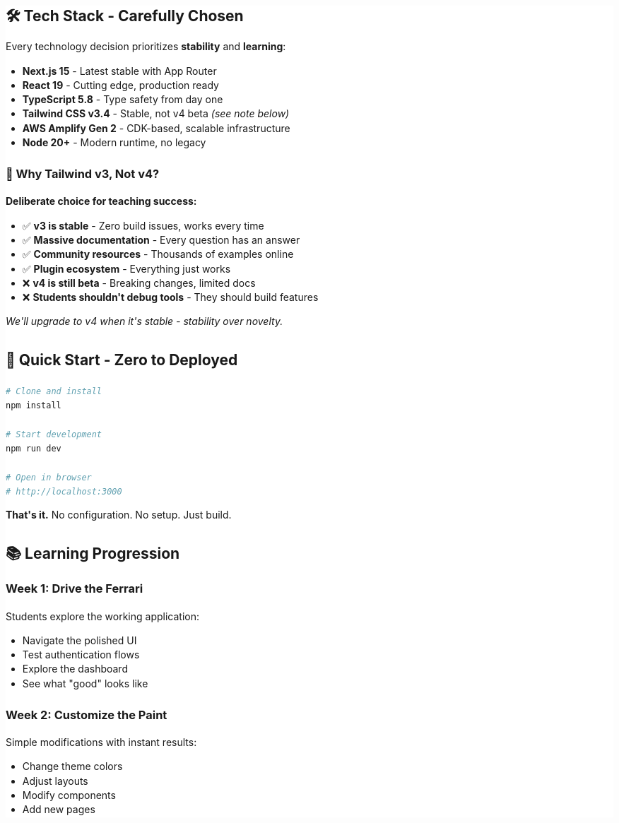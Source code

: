 ## 🛠️ Tech Stack - Carefully Chosen

Every technology decision prioritizes **stability** and **learning**:

- **Next.js 15** - Latest stable with App Router
- **React 19** - Cutting edge, production ready
- **TypeScript 5.8** - Type safety from day one
- **Tailwind CSS v3.4** - Stable, not v4 beta *(see note below)*
- **AWS Amplify Gen 2** - CDK-based, scalable infrastructure
- **Node 20+** - Modern runtime, no legacy

### 🎨 Why Tailwind v3, Not v4?

**Deliberate choice for teaching success:**
- ✅ **v3 is stable** - Zero build issues, works every time
- ✅ **Massive documentation** - Every question has an answer
- ✅ **Community resources** - Thousands of examples online
- ✅ **Plugin ecosystem** - Everything just works
- ❌ **v4 is still beta** - Breaking changes, limited docs
- ❌ **Students shouldn't debug tools** - They should build features

*We'll upgrade to v4 when it's stable - stability over novelty.*

## 🚀 Quick Start - Zero to Deployed

```bash
# Clone and install
npm install

# Start development
npm run dev

# Open in browser
# http://localhost:3000
```

**That's it.** No configuration. No setup. Just build.

## 📚 Learning Progression

### Week 1: Drive the Ferrari
Students explore the working application:
- Navigate the polished UI
- Test authentication flows
- Explore the dashboard
- See what "good" looks like

### Week 2: Customize the Paint
Simple modifications with instant results:
- Change theme colors
- Adjust layouts
- Modify components
- Add new pages
